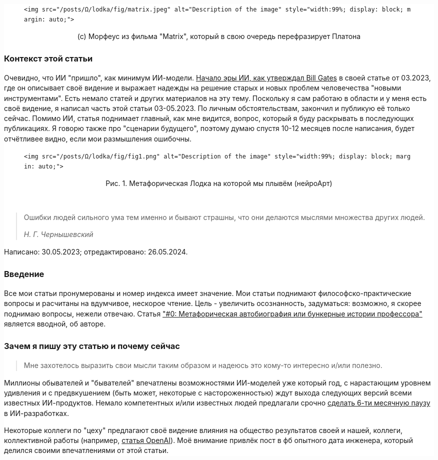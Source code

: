 <figure id=matrix>

    <img src="/posts/Ω/lodka/fig/matrix.jpeg" alt="Description of the image" style="width:99%; display: block; margin: auto;">
<figcaption style="text-align: center;">(c) Морфеус из фильма "Matrix", который в свою очередь перефразирует Платона</figcaption>
</figure>

### **Контекст этой статьи**

Очевидно, что ИИ "пришло", как минимум ИИ-модели. [Начало эры ИИ, как утверждал Bill Gates](https://www.gatesnotes.com/The-Age-of-AI-Has-Begun) в своей статье от 03.2023, где он описывает своё видение и выражает надежды на решение старых и новых проблем человечества "новыми инструментами". Есть немало статей и других материалов на эту тему. Поскольку я сам работаю в области и у меня есть своё видение, я написал часть этой статьи 03-05.2023. По личным обстоятельствам, закончил и публикую её только сейчас. Помимо ИИ, статья поднимает главный, как мне видится, вопрос, который я буду раскрывать в последующих публикациях. Я говорю также про "сценарии будущего", поэтому думаю спустя 10-12 месяцев после написания, будет отчётливее видно, если мои размышления ошибочны.

<figure id=fig1>

    <img src="/posts/Ω/lodka/fig/fig1.png" alt="Description of the image" style="width:99%; display: block; margin: auto;">
<figcaption style="text-align: center;">Рис. 1. Метафорическая Лодка на которой мы плывём (нейроАрт)</figcaption>
</figure><br>


<blockquote>Ошибки людей сильного ума тем именно и бывают страшны, что они делаются мыслями множества других людей.

_Н. Г. Чернышевский_</blockquote>

Написано: 30.05.2023; отредактировано: 26.05.2024.

### **Введение**

Все мои статьи пронумерованы и номер индекса имеет значение. Мои статьи поднимают философско-практические вопросы и расчитаны на вдумчивое, нескорое чтение. Цель - увеличить осознанность, задуматься: возможно, я скорее поднимаю вопросы, нежели отвечаю. Статья ["#0: Метафорическая автобиография или бункерные истории профессора"](#meta-bio) является вводной, об авторе.

### **Зачем я пишу эту статью и почему сейчас**
<blockquote>
Мне захотелось выразить свои мысли таким образом и надеюсь это кому-то интересно и/или полезно.
</blockquote>

Миллионы обывателей и "бывателей" впечатлены возможностями ИИ-моделей уже который год, с нарастающим уровнем удивления и с предвкушением (быть может, некоторые с настороженностью) ждут выхода следующих версий всеми известных ИИ-продуктов. Немало компетентных и/или известных людей предлагали срочно [сделать 6-ти месячную паузу](https://futureoflife.org/open-letter/pause-giant-ai-experiments/) в ИИ-разработках.

Некоторые коллеги по "цеху" предлагают своё видение влияния на общество результатов своей и нашей, коллеги, коллективной работы (например, [статья OpenAI](https://arxiv.org/pdf/2303.10130.pdf)). Моё внимание привлёк пост в фб опытного дата инженера, который делился своими впечатлениями от этой статьи.
